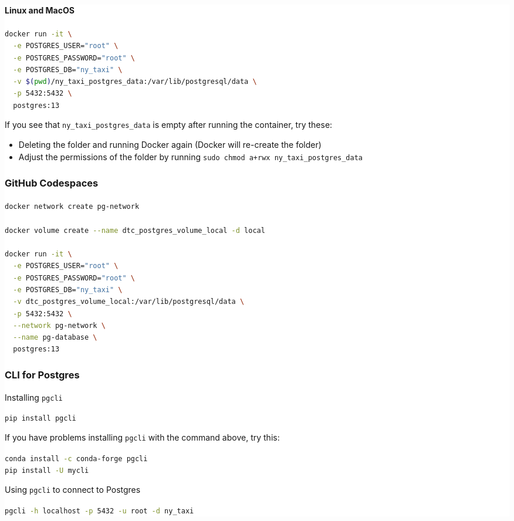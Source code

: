 #### Linux and MacOS


```bash
docker run -it \
  -e POSTGRES_USER="root" \
  -e POSTGRES_PASSWORD="root" \
  -e POSTGRES_DB="ny_taxi" \
  -v $(pwd)/ny_taxi_postgres_data:/var/lib/postgresql/data \
  -p 5432:5432 \
  postgres:13
```

If you see that `ny_taxi_postgres_data` is empty after running
the container, try these:

* Deleting the folder and running Docker again (Docker will re-create the folder)
* Adjust the permissions of the folder by running `sudo chmod a+rwx ny_taxi_postgres_data`


### GitHub Codespaces

```bash
docker network create pg-network

docker volume create --name dtc_postgres_volume_local -d local

docker run -it \
  -e POSTGRES_USER="root" \
  -e POSTGRES_PASSWORD="root" \
  -e POSTGRES_DB="ny_taxi" \
  -v dtc_postgres_volume_local:/var/lib/postgresql/data \
  -p 5432:5432 \
  --network pg-network \
  --name pg-database \
  postgres:13
```


### CLI for Postgres

Installing `pgcli`

```bash
pip install pgcli
```

If you have problems installing `pgcli` with the command above, try this:

```bash
conda install -c conda-forge pgcli
pip install -U mycli
```

Using `pgcli` to connect to Postgres

```bash
pgcli -h localhost -p 5432 -u root -d ny_taxi
```
